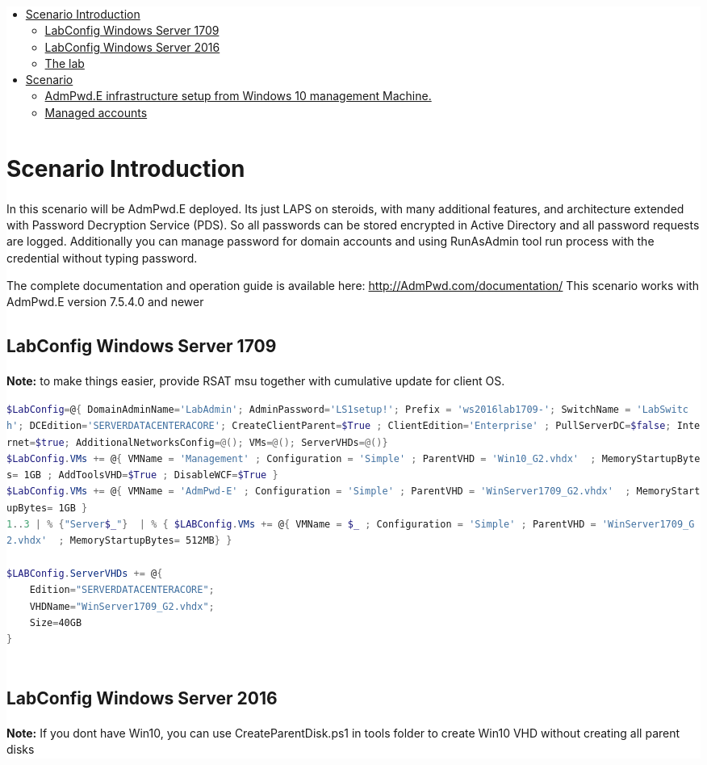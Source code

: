

- [Scenario Introduction](#scenario-introduction)
    - [LabConfig Windows Server 1709](#labconfig-windows-server-1709)
    - [LabConfig Windows Server 2016](#labconfig-windows-server-2016)
    - [The lab](#the-lab)
- [Scenario](#scenario)
    - [AdmPwd.E infrastructure setup from Windows 10 management Machine.](#admpwde-infrastructure-setup-from-windows-10-management-machine)
    - [Managed accounts](#managed-accounts)



# Scenario Introduction

In this scenario will be AdmPwd.E deployed. Its just LAPS on steroids, with many additional features, and architecture extended with Password Decryption Service (PDS). So all passwords can be stored encrypted in Active Directory and all password requests are logged. Additionally you can manage password for domain accounts and using RunAsAdmin tool run process with the credential without typing password. 

The complete documentation and operation guide is available here: http://AdmPwd.com/documentation/
This scenario works with AdmPwd.E version 7.5.4.0 and newer

## LabConfig Windows Server 1709

**Note:** to make things easier, provide RSAT msu together with cumulative update for client OS.

````PowerShell
$LabConfig=@{ DomainAdminName='LabAdmin'; AdminPassword='LS1setup!'; Prefix = 'ws2016lab1709-'; SwitchName = 'LabSwitch'; DCEdition='SERVERDATACENTERACORE'; CreateClientParent=$True ; ClientEdition='Enterprise' ; PullServerDC=$false; Internet=$true; AdditionalNetworksConfig=@(); VMs=@(); ServerVHDs=@()}
$LabConfig.VMs += @{ VMName = 'Management' ; Configuration = 'Simple' ; ParentVHD = 'Win10_G2.vhdx'  ; MemoryStartupBytes= 1GB ; AddToolsVHD=$True ; DisableWCF=$True }
$LabConfig.VMs += @{ VMName = 'AdmPwd-E' ; Configuration = 'Simple' ; ParentVHD = 'WinServer1709_G2.vhdx'  ; MemoryStartupBytes= 1GB }
1..3 | % {"Server$_"}  | % { $LABConfig.VMs += @{ VMName = $_ ; Configuration = 'Simple' ; ParentVHD = 'WinServer1709_G2.vhdx'  ; MemoryStartupBytes= 512MB} }

$LABConfig.ServerVHDs += @{
    Edition="SERVERDATACENTERACORE";
    VHDName="WinServer1709_G2.vhdx";
    Size=40GB
}
 
````

## LabConfig Windows Server 2016

**Note:** If you dont have Win10, you can use CreateParentDisk.ps1 in tools folder to create Win10 VHD without creating all parent disks
